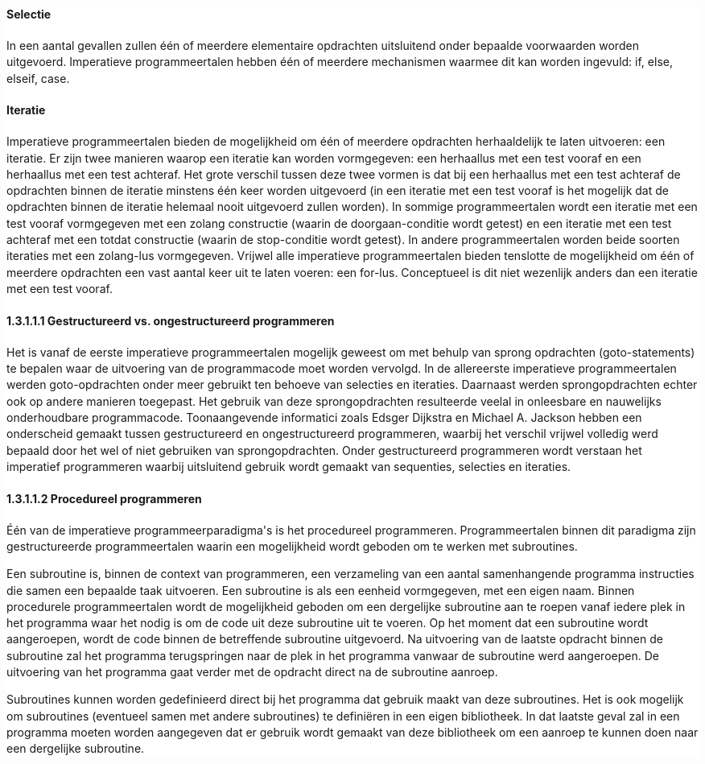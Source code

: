#### Selectie
In een aantal gevallen zullen één of meerdere elementaire opdrachten uitsluitend onder bepaalde voorwaarden worden uitgevoerd. Imperatieve programmeertalen hebben één of meerdere mechanismen waarmee dit kan worden ingevuld: if, else, elseif, case.

#### Iteratie
Imperatieve programmeertalen bieden de mogelijkheid om één of meerdere opdrachten herhaaldelijk te laten uitvoeren: een iteratie. Er zijn twee manieren waarop een iteratie kan worden vormgegeven: een herhaallus met een test vooraf en een herhaallus met een test achteraf. Het grote verschil tussen deze twee vormen is dat bij een herhaallus met een test achteraf de opdrachten binnen de iteratie minstens één keer worden uitgevoerd (in een iteratie met een test vooraf is het mogelijk dat de opdrachten binnen de iteratie helemaal nooit uitgevoerd zullen worden). In sommige programmeertalen wordt een iteratie met een test vooraf vormgegeven met een zolang constructie (waarin de doorgaan-conditie wordt getest) en een iteratie met een test achteraf met een totdat constructie (waarin de stop-conditie wordt getest). In andere programmeertalen worden beide soorten iteraties met een zolang-lus vormgegeven.
Vrijwel alle imperatieve programmeertalen bieden tenslotte de mogelijkheid om één of meerdere opdrachten een vast aantal keer uit te laten voeren: een for-lus. Conceptueel is dit niet wezenlijk anders dan een iteratie met een test vooraf.

#### 1.3.1.1.1 Gestructureerd vs. ongestructureerd programmeren

Het is vanaf de eerste imperatieve programmeertalen mogelijk geweest om met behulp van sprong opdrachten (goto-statements) te bepalen waar de uitvoering van de programmacode moet worden vervolgd. In de allereerste imperatieve programmeertalen werden goto-opdrachten onder meer gebruikt ten behoeve van selecties en iteraties. Daarnaast werden sprongopdrachten echter ook op andere manieren toegepast. Het gebruik van deze sprongopdrachten resulteerde veelal in onleesbare en nauwelijks onderhoudbare programmacode. Toonaangevende informatici zoals Edsger Dijkstra en Michael A. Jackson hebben een onderscheid gemaakt tussen gestructureerd en ongestructureerd programmeren, waarbij het verschil vrijwel volledig werd bepaald door het wel of niet gebruiken van sprongopdrachten. Onder gestructureerd programmeren wordt verstaan het imperatief programmeren waarbij uitsluitend gebruik wordt gemaakt van sequenties, selecties en iteraties.

#### 1.3.1.1.2 Procedureel programmeren

Één van de imperatieve programmeerparadigma's is het procedureel programmeren. Programmeertalen binnen dit paradigma zijn gestructureerde programmeertalen waarin een mogelijkheid wordt geboden om te werken met subroutines.

Een subroutine is, binnen de context van programmeren, een verzameling van een aantal samenhangende programma instructies die samen een bepaalde taak uitvoeren. Een subroutine is als een eenheid vormgegeven, met een eigen naam. Binnen procedurele programmeertalen wordt de mogelijkheid geboden om een dergelijke subroutine aan te roepen vanaf iedere plek in het programma waar het nodig is om de code uit deze subroutine uit te voeren. Op het moment dat een subroutine wordt aangeroepen, wordt de code binnen de betreffende subroutine uitgevoerd. Na uitvoering van de laatste opdracht binnen de subroutine zal het programma terugspringen naar de plek in het programma vanwaar de subroutine werd aangeroepen. De uitvoering van het programma gaat verder met de opdracht direct na de subroutine aanroep.

Subroutines kunnen worden gedefinieerd direct bij het programma dat gebruik maakt van deze subroutines. Het is ook mogelijk om subroutines (eventueel samen met andere subroutines) te definiëren in een eigen bibliotheek. In dat laatste geval zal in een programma moeten worden aangegeven dat er gebruik wordt gemaakt van deze bibliotheek om een aanroep te kunnen doen naar een dergelijke subroutine.
